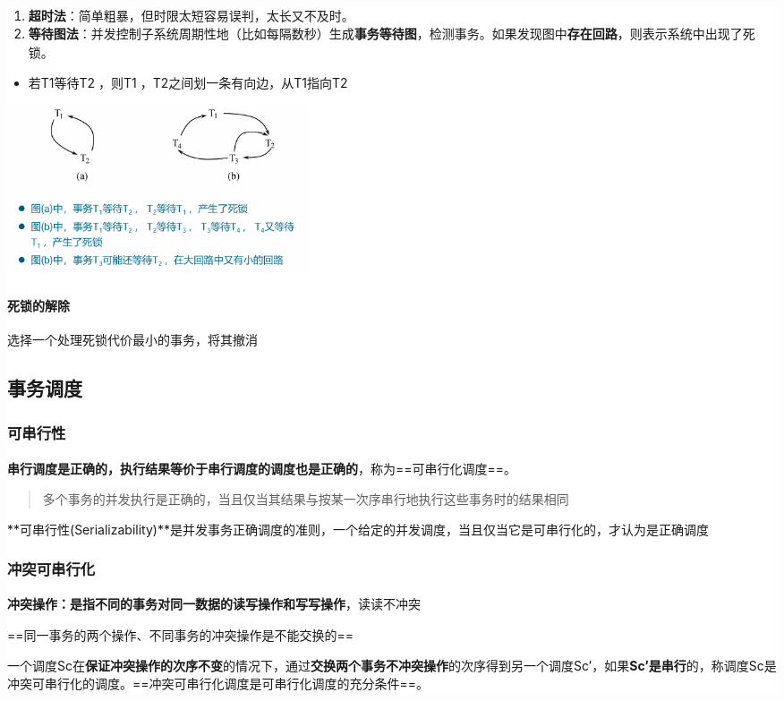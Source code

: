1. **超时法**：简单粗暴，但时限太短容易误判，太长又不及时。
2. **等待图法**：并发控制子系统周期性地（比如每隔数秒）生成**事务等待图**，检测事务。如果发现图中**存在回路**，则表示系统中出现了死锁。

- 若T1等待T2 ，则T1 ，T2之间划一条有向边，从T1指向T2

​	<img src="数据管理基础复习/image-20250611201907689.png" alt="image-20250611201907689" style="zoom:33%;" />	

#### 死锁的解除

选择一个处理死锁代价最小的事务，将其撤消	

## 事务调度

### 可串行性

**串行调度是正确的，执行结果等价于串行调度的调度也是正确的**，称为==可串行化调度==。

> 多个事务的并发执行是正确的，当且仅当其结果与按某一次序串行地执行这些事务时的结果相同

**可串行性(Serializability)**是并发事务正确调度的准则，一个给定的并发调度，当且仅当它是可串行化的，才认为是正确调度

### 冲突可串行化

**冲突操作：是指不同的事务对同一数据的读写操作和写写操作**，读读不冲突

==同一事务的两个操作、不同事务的冲突操作是不能交换的==

一个调度Sc在**保证冲突操作的次序不变**的情况下，通过**交换两个事务不冲突操作**的次序得到另一个调度Sc’，如果**Sc’是串行**的，称调度Sc是冲突可串行化的调度。==冲突可串行化调度是可串行化调度的充分条件==。
